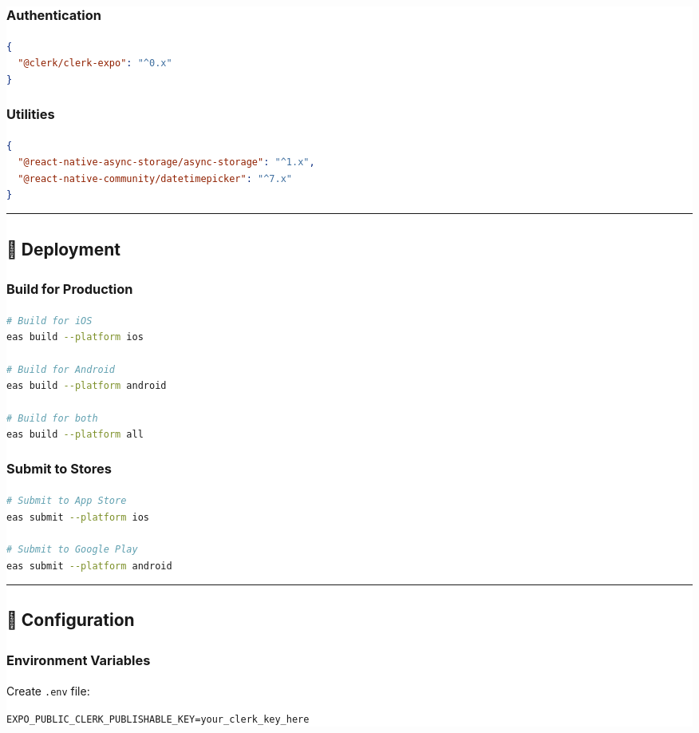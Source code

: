 ### Authentication
```json
{
  "@clerk/clerk-expo": "^0.x"
}
```

### Utilities
```json
{
  "@react-native-async-storage/async-storage": "^1.x",
  "@react-native-community/datetimepicker": "^7.x"
}
```

---

## 🚀 Deployment

### Build for Production

```bash
# Build for iOS
eas build --platform ios

# Build for Android
eas build --platform android

# Build for both
eas build --platform all
```

### Submit to Stores

```bash
# Submit to App Store
eas submit --platform ios

# Submit to Google Play
eas submit --platform android
```

---

## 🔧 Configuration

### Environment Variables

Create `.env` file:

```env
EXPO_PUBLIC_CLERK_PUBLISHABLE_KEY=your_clerk_key_here
```
